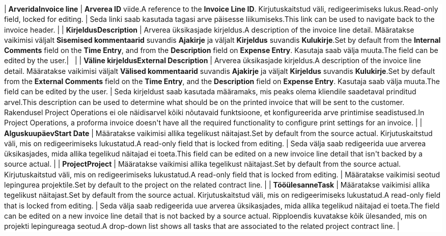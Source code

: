 | <span data-ttu-id="cc6d5-261">**Arverida**</span><span class="sxs-lookup"><span data-stu-id="cc6d5-261">**Invoice line**</span></span> | <span data-ttu-id="cc6d5-262">**Arverea ID** viide.</span><span class="sxs-lookup"><span data-stu-id="cc6d5-262">A reference to the **Invoice Line ID**.</span></span> <span data-ttu-id="cc6d5-263">Kirjutuskaitstud väli, redigeerimiseks lukus.</span><span class="sxs-lookup"><span data-stu-id="cc6d5-263">Read-only field, locked for editing.</span></span> | <span data-ttu-id="cc6d5-264">Seda linki saab kasutada tagasi arve päisesse liikumiseks.</span><span class="sxs-lookup"><span data-stu-id="cc6d5-264">This link can be used to navigate back to the invoice header.</span></span> |
| <span data-ttu-id="cc6d5-265">**Kirjeldus**</span><span class="sxs-lookup"><span data-stu-id="cc6d5-265">**Description**</span></span> | <span data-ttu-id="cc6d5-266">Arverea üksikasjade kirjeldus.</span><span class="sxs-lookup"><span data-stu-id="cc6d5-266">A description of the invoice line detail.</span></span> <span data-ttu-id="cc6d5-267">Määratakse vaikimisi väljalt **Sisemised kommentaarid** suvandis **Ajakirje** ja väljalt **Kirjeldus** suvandis **Kulukirje**.</span><span class="sxs-lookup"><span data-stu-id="cc6d5-267">Set by default from the **Internal Comments** field on the **Time Entry**, and from the **Description** field on **Expense Entry**.</span></span> <span data-ttu-id="cc6d5-268">Kasutaja saab välja muuta.</span><span class="sxs-lookup"><span data-stu-id="cc6d5-268">The field can be edited by the user.</span></span>| &nbsp; |
| <span data-ttu-id="cc6d5-269">**Väline kirjeldus**</span><span class="sxs-lookup"><span data-stu-id="cc6d5-269">**External Description**</span></span> | <span data-ttu-id="cc6d5-270">Arverea üksikasjade kirjeldus.</span><span class="sxs-lookup"><span data-stu-id="cc6d5-270">A description of the invoice line detail.</span></span> <span data-ttu-id="cc6d5-271">Määratakse vaikimisi väljalt **Välised kommentaarid** suvandis **Ajakirje** ja väljalt **Kirjeldus** suvandis **Kulukirje**.</span><span class="sxs-lookup"><span data-stu-id="cc6d5-271">Set by default from the **External Comments** field on the **Time Entry**, and the **Description** field on **Expense Entry**.</span></span> <span data-ttu-id="cc6d5-272">Kasutaja saab välja muuta.</span><span class="sxs-lookup"><span data-stu-id="cc6d5-272">The field can be edited by the user.</span></span> | <span data-ttu-id="cc6d5-273">Seda kirjeldust saab kasutada määramaks, mis peaks olema kliendile saadetaval prinditud arvel.</span><span class="sxs-lookup"><span data-stu-id="cc6d5-273">This description can be used to determine what should be on the printed invoice that will be sent to the customer.</span></span> <span data-ttu-id="cc6d5-274">Rakendusel Project Operations ei ole näidisarvel kõiki nõutavaid funktsioone, et konfigureerida arve printimise seadistused.</span><span class="sxs-lookup"><span data-stu-id="cc6d5-274">In Project Operations, a proforma invoice doesn't have all the required functionality to configure print settings for an invoice.</span></span> |
| <span data-ttu-id="cc6d5-275">**Alguskuupäev**</span><span class="sxs-lookup"><span data-stu-id="cc6d5-275">**Start Date**</span></span> | <span data-ttu-id="cc6d5-276">Määratakse vaikimisi allika tegelikust näitajast.</span><span class="sxs-lookup"><span data-stu-id="cc6d5-276">Set by default from the source actual.</span></span> <span data-ttu-id="cc6d5-277">Kirjutuskaitstud väli, mis on redigeerimiseks lukustatud.</span><span class="sxs-lookup"><span data-stu-id="cc6d5-277">A read-only field that is locked from editing.</span></span> | <span data-ttu-id="cc6d5-278">Seda välja saab redigeerida uue arverea üksikasjades, mida allika tegelikud näitajad ei toeta.</span><span class="sxs-lookup"><span data-stu-id="cc6d5-278">This field can be edited on a new invoice line detail that isn't backed by a source actual.</span></span> |
| <span data-ttu-id="cc6d5-279">**Project**</span><span class="sxs-lookup"><span data-stu-id="cc6d5-279">**Project**</span></span> | <span data-ttu-id="cc6d5-280">Määratakse vaikimisi allika tegelikust näitajast.</span><span class="sxs-lookup"><span data-stu-id="cc6d5-280">Set by default from the source actual.</span></span> <span data-ttu-id="cc6d5-281">Kirjutuskaitstud väli, mis on redigeerimiseks lukustatud.</span><span class="sxs-lookup"><span data-stu-id="cc6d5-281">A read-only field that is locked from editing.</span></span> | <span data-ttu-id="cc6d5-282">Määratakse vaikimisi seotud lepingurea projektile.</span><span class="sxs-lookup"><span data-stu-id="cc6d5-282">Set by default to the project on the related contract line.</span></span> |
| <span data-ttu-id="cc6d5-283">**Tööülesanne**</span><span class="sxs-lookup"><span data-stu-id="cc6d5-283">**Task**</span></span> | <span data-ttu-id="cc6d5-284">Määratakse vaikimisi allika tegelikust näitajast.</span><span class="sxs-lookup"><span data-stu-id="cc6d5-284">Set by default from the source actual.</span></span> <span data-ttu-id="cc6d5-285">Kirjutuskaitstud väli, mis on redigeerimiseks lukustatud.</span><span class="sxs-lookup"><span data-stu-id="cc6d5-285">A read-only field that is locked from editing.</span></span> | <span data-ttu-id="cc6d5-286">Seda välja saab redigeerida uue arverea üksikasjades, mida allika tegelikud näitajad ei toeta.</span><span class="sxs-lookup"><span data-stu-id="cc6d5-286">The field can be edited on a new invoice line detail that is not backed by a source actual.</span></span> <span data-ttu-id="cc6d5-287">Ripploendis kuvatakse kõik ülesanded, mis on projekti lepingureaga seotud.</span><span class="sxs-lookup"><span data-stu-id="cc6d5-287">A drop-down list shows all tasks that are associated to the related project contract line.</span></span>  |